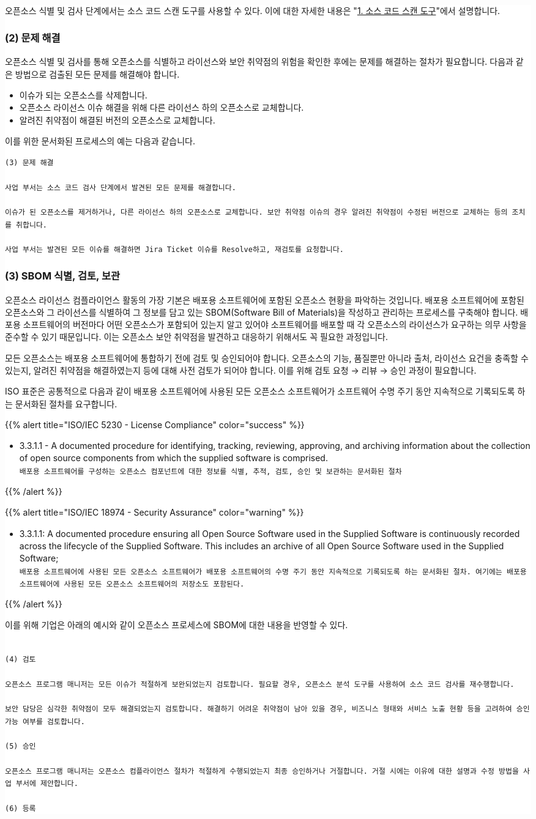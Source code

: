 오픈소스 식별 및 검사 단계에서는 소스 코드 스캔 도구를 사용할 수 있다. 이에 대한 자세한 내용은 "[1. 소스 코드 스캔 도구](../4-tool/#1-소스-코드-스캔-도구)"에서 설명합니다. 

### (2) 문제 해결

오픈소스 식별 및 검사를 통해 오픈소스를 식별하고 라이선스와 보안 취약점의 위험을 확인한 후에는 문제를 해결하는 절차가 필요합니다. 다음과 같은 방법으로 검출된 모든 문제를 해결해야 합니다.

- 이슈가 되는 오픈소스를 삭제합니다.
- 오픈소스 라이선스 이슈 해결을 위해 다른 라이선스 하의 오픈소스로 교체합니다. 
- 알려진 취약점이 해결된 버전의 오픈소스로 교체합니다. 

이를 위한 문서화된 프로세스의 예는 다음과 같습니다. 

```
(3) 문제 해결

사업 부서는 소스 코드 검사 단계에서 발견된 모든 문제를 해결합니다. 

이슈가 된 오픈소스를 제거하거나, 다른 라이선스 하의 오픈소스로 교체합니다. 보안 취약점 이슈의 경우 알려진 취약점이 수정된 버전으로 교체하는 등의 조치를 취합니다.

사업 부서는 발견된 모든 이슈를 해결하면 Jira Ticket 이슈를 Resolve하고, 재검토를 요청합니다.

```

### (3) SBOM 식별, 검토, 보관

오픈소스 라이선스 컴플라이언스 활동의 가장 기본은 배포용 소프트웨어에 포함된 오픈소스 현황을 파악하는 것입니다. 배포용 소프트웨어에 포함된 오픈소스와 그 라이선스를 식별하여 그 정보를 담고 있는 SBOM(Software Bill of Materials)을 작성하고 관리하는 프로세스를 구축해야 합니다. 배포용 소프트웨어의 버전마다 어떤 오픈소스가 포함되어 있는지 알고 있어야 소프트웨어를 배포할 때 각 오픈소스의 라이선스가 요구하는 의무 사항을 준수할 수 있기 때문입니다. 이는 오픈소스 보안 취약점을 발견하고 대응하기 위해서도 꼭 필요한 과정입니다.

모든 오픈소스는 배포용 소프트웨어에 통합하기 전에 검토 및 승인되어야 합니다. 오픈소스의 기능, 품질뿐만 아니라 출처, 라이선스 요건을 충족할 수 있는지, 알려진 취약점을 해결하였는지 등에 대해 사전 검토가 되어야 합니다. 이를 위해 검토 요청 → 리뷰 → 승인 과정이 필요합니다.

ISO 표준은 공통적으로 다음과 같이 배포용 소프트웨어에 사용된 모든 오픈소스 소프트웨어가 소프트웨어 수명 주기 동안 지속적으로 기록되도록 하는 문서화된 절차를 요구합니다.

{{% alert title="ISO/IEC 5230 - License Compliance" color="success" %}}

* 3.3.1.1 - A documented procedure for identifying, tracking, reviewing, approving, and archiving information about the collection of open source components from which the supplied software is comprised. <br>`배포용 소프트웨어를 구성하는 오픈소스 컴포넌트에 대한 정보를 식별, 추적, 검토, 승인 및 보관하는 문서화된 절차`

{{% /alert %}}


{{% alert title="ISO/IEC 18974 - Security Assurance" color="warning" %}}

* 3.3.1.1: A documented procedure ensuring all Open Source Software used in the Supplied Software is continuously recorded across the lifecycle of the Supplied Software. This includes an archive of all Open Source Software used in the Supplied Software;<br>`배포용 소프트웨어에 사용된 모든 오픈소스 소프트웨어가 배포용 소프트웨어의 수명 주기 동안 지속적으로 기록되도록 하는 문서화된 절차. 여기에는 배포용 소프트웨어에 사용된 모든 오픈소스 소프트웨어의 저장소도 포함된다.`

{{% /alert %}}

이를 위해 기업은 아래의 예시와 같이 오픈소스 프로세스에 SBOM에 대한 내용을 반영할 수 있다. 

```

(4) 검토

오픈소스 프로그램 매니저는 모든 이슈가 적절하게 보완되었는지 검토합니다. 필요할 경우, 오픈소스 분석 도구를 사용하여 소스 코드 검사를 재수행합니다.

보안 담당은 심각한 취약점이 모두 해결되었는지 검토합니다. 해결하기 어려운 취약점이 남아 있을 경우, 비즈니스 형태와 서비스 노출 현황 등을 고려하여 승인 가능 여부를 검토합니다.

(5) 승인

오픈소스 프로그램 매니저는 오픈소스 컴플라이언스 절차가 적절하게 수행되었는지 최종 승인하거나 거절합니다. 거절 시에는 이유에 대한 설명과 수정 방법을 사업 부서에 제안합니다.

(6) 등록
```
